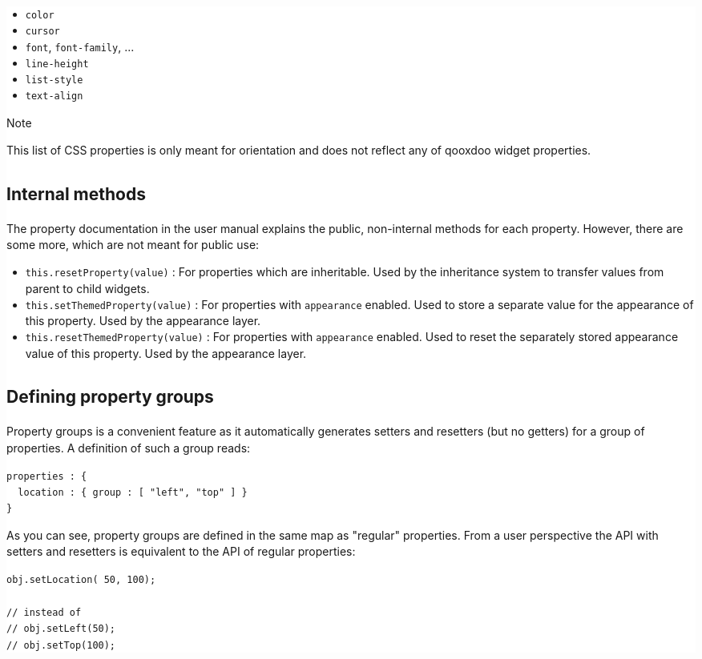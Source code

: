   - `color`
  - `cursor`
  - `font`, `font-family`, ...
  - `line-height`
  - `list-style`
  - `text-align`

<div class="note">

<div class="admonition-title">

Note

</div>

This list of CSS properties is only meant for orientation and does not
reflect any of qooxdoo widget properties.

</div>

## Internal methods

The property documentation in the user manual explains the public,
non-internal methods for each property. However, there are some more,
which are not meant for public use:

  - `this.resetProperty(value)` : For properties which are inheritable.
    Used by the inheritance system to transfer values from parent to
    child widgets.
  - `this.setThemedProperty(value)` : For properties with `appearance`
    enabled. Used to store a separate value for the appearance of this
    property. Used by the appearance layer.
  - `this.resetThemedProperty(value)` : For properties with `appearance`
    enabled. Used to reset the separately stored appearance value of
    this property. Used by the appearance layer.

## Defining property groups

Property groups is a convenient feature as it automatically generates
setters and resetters (but no getters) for a group of properties. A
definition of such a group reads:

    properties : {
      location : { group : [ "left", "top" ] }
    }

As you can see, property groups are defined in the same map as "regular"
properties. From a user perspective the API with setters and resetters
is equivalent to the API of regular properties:

    obj.setLocation( 50, 100);
    
    // instead of
    // obj.setLeft(50);
    // obj.setTop(100);
